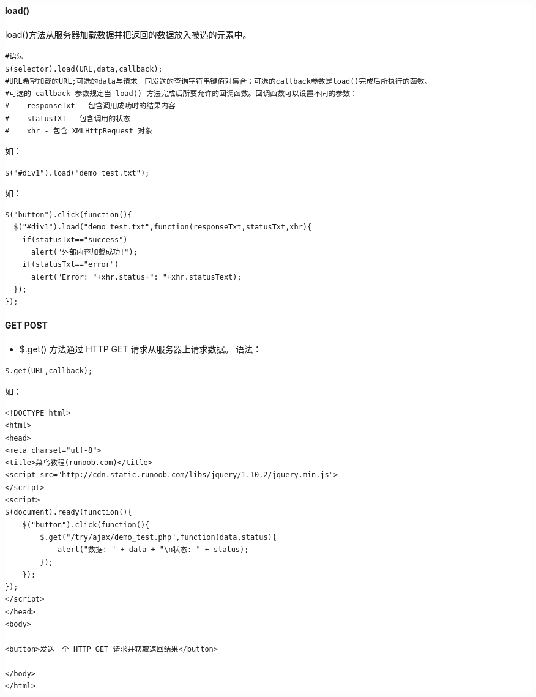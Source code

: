 #### load()
load()方法从服务器加载数据并把返回的数据放入被选的元素中。
```
#语法
$(selector).load(URL,data,callback);
#URL希望加载的URL;可选的data与请求一同发送的查询字符串键值对集合；可选的callback参数是load()完成后所执行的函数。
#可选的 callback 参数规定当 load() 方法完成后所要允许的回调函数。回调函数可以设置不同的参数：
#    responseTxt - 包含调用成功时的结果内容
#    statusTXT - 包含调用的状态
#    xhr - 包含 XMLHttpRequest 对象

```
如：
```
$("#div1").load("demo_test.txt");
```
如：
```
$("button").click(function(){
  $("#div1").load("demo_test.txt",function(responseTxt,statusTxt,xhr){
    if(statusTxt=="success")
      alert("外部内容加载成功!");
    if(statusTxt=="error")
      alert("Error: "+xhr.status+": "+xhr.statusText);
  });
});
```
#### GET POST
+ $.get() 方法通过 HTTP GET 请求从服务器上请求数据。
语法：
```
$.get(URL,callback);
```
如：
```
<!DOCTYPE html>
<html>
<head>
<meta charset="utf-8">
<title>菜鸟教程(runoob.com)</title>
<script src="http://cdn.static.runoob.com/libs/jquery/1.10.2/jquery.min.js">
</script>
<script>
$(document).ready(function(){
	$("button").click(function(){
		$.get("/try/ajax/demo_test.php",function(data,status){
			alert("数据: " + data + "\n状态: " + status);
		});
	});
});
</script>
</head>
<body>

<button>发送一个 HTTP GET 请求并获取返回结果</button>

</body>
</html>
```

